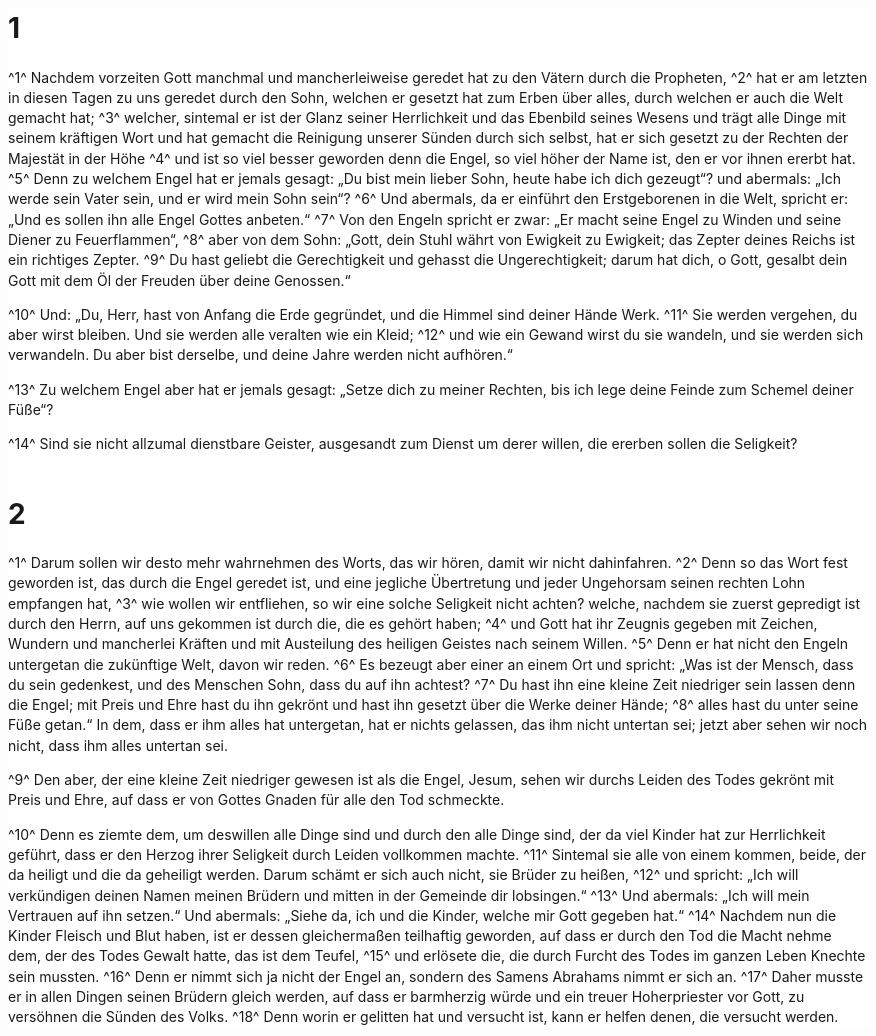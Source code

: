 # 1
^1^ Nachdem vorzeiten Gott manchmal und mancherleiweise geredet hat zu den Vätern durch die Propheten, ^2^ hat er am letzten in diesen Tagen zu uns geredet durch den Sohn, welchen er gesetzt hat zum Erben über alles, durch welchen er auch die Welt gemacht hat; ^3^ welcher, sintemal er ist der Glanz seiner Herrlichkeit und das Ebenbild seines Wesens und trägt alle Dinge mit seinem kräftigen Wort und hat gemacht die Reinigung unserer Sünden durch sich selbst, hat er sich gesetzt zu der Rechten der Majestät in der Höhe ^4^ und ist so viel besser geworden denn die Engel, so viel höher der Name ist, den er vor ihnen ererbt hat. ^5^ Denn zu welchem Engel hat er jemals gesagt: „Du bist mein lieber Sohn, heute habe ich dich gezeugt“? und abermals: „Ich werde sein Vater sein, und er wird mein Sohn sein“? ^6^ Und abermals, da er einführt den Erstgeborenen in die Welt, spricht er: „Und es sollen ihn alle Engel Gottes anbeten.“ ^7^ Von den Engeln spricht er zwar: „Er macht seine Engel zu Winden und seine Diener zu Feuerflammen“, ^8^ aber von dem Sohn: „Gott, dein Stuhl währt von Ewigkeit zu Ewigkeit; das Zepter deines Reichs ist ein richtiges Zepter. ^9^ Du hast geliebt die Gerechtigkeit und gehasst die Ungerechtigkeit; darum hat dich, o Gott, gesalbt dein Gott mit dem Öl der Freuden über deine Genossen.“ 

^10^ Und: „Du, Herr, hast von Anfang die Erde gegründet, und die Himmel sind deiner Hände Werk. ^11^ Sie werden vergehen, du aber wirst bleiben. Und sie werden alle veralten wie ein Kleid; ^12^ und wie ein Gewand wirst du sie wandeln, und sie werden sich verwandeln. Du aber bist derselbe, und deine Jahre werden nicht aufhören.“ 

^13^ Zu welchem Engel aber hat er jemals gesagt: „Setze dich zu meiner Rechten, bis ich lege deine Feinde zum Schemel deiner Füße“? 

^14^ Sind sie nicht allzumal dienstbare Geister, ausgesandt zum Dienst um derer willen, die ererben sollen die Seligkeit?

# 2
^1^ Darum sollen wir desto mehr wahrnehmen des Worts, das wir hören, damit wir nicht dahinfahren. ^2^ Denn so das Wort fest geworden ist, das durch die Engel geredet ist, und eine jegliche Übertretung und jeder Ungehorsam seinen rechten Lohn empfangen hat, ^3^ wie wollen wir entfliehen, so wir eine solche Seligkeit nicht achten? welche, nachdem sie zuerst gepredigt ist durch den Herrn, auf uns gekommen ist durch die, die es gehört haben; ^4^ und Gott hat ihr Zeugnis gegeben mit Zeichen, Wundern und mancherlei Kräften und mit Austeilung des heiligen Geistes nach seinem Willen. ^5^ Denn er hat nicht den Engeln untergetan die zukünftige Welt, davon wir reden. ^6^ Es bezeugt aber einer an einem Ort und spricht: „Was ist der Mensch, dass du sein gedenkest, und des Menschen Sohn, dass du auf ihn achtest? ^7^ Du hast ihn eine kleine Zeit niedriger sein lassen denn die Engel; mit Preis und Ehre hast du ihn gekrönt und hast ihn gesetzt über die Werke deiner Hände; ^8^ alles hast du unter seine Füße getan.“ In dem, dass er ihm alles hat untergetan, hat er nichts gelassen, das ihm nicht untertan sei; jetzt aber sehen wir noch nicht, dass ihm alles untertan sei. 

^9^ Den aber, der eine kleine Zeit niedriger gewesen ist als die Engel, Jesum, sehen wir durchs Leiden des Todes gekrönt mit Preis und Ehre, auf dass er von Gottes Gnaden für alle den Tod schmeckte. 

^10^ Denn es ziemte dem, um deswillen alle Dinge sind und durch den alle Dinge sind, der da viel Kinder hat zur Herrlichkeit geführt, dass er den Herzog ihrer Seligkeit durch Leiden vollkommen machte. ^11^ Sintemal sie alle von einem kommen, beide, der da heiligt und die da geheiligt werden. Darum schämt er sich auch nicht, sie Brüder zu heißen, ^12^ und spricht: „Ich will verkündigen deinen Namen meinen Brüdern und mitten in der Gemeinde dir lobsingen.“ ^13^ Und abermals: „Ich will mein Vertrauen auf ihn setzen.“ Und abermals: „Siehe da, ich und die Kinder, welche mir Gott gegeben hat.“ ^14^ Nachdem nun die Kinder Fleisch und Blut haben, ist er dessen gleichermaßen teilhaftig geworden, auf dass er durch den Tod die Macht nehme dem, der des Todes Gewalt hatte, das ist dem Teufel, ^15^ und erlösete die, die durch Furcht des Todes im ganzen Leben Knechte sein mussten. ^16^ Denn er nimmt sich ja nicht der Engel an, sondern des Samens Abrahams nimmt er sich an. ^17^ Daher musste er in allen Dingen seinen Brüdern gleich werden, auf dass er barmherzig würde und ein treuer Hoherpriester vor Gott, zu versöhnen die Sünden des Volks. ^18^ Denn worin er gelitten hat und versucht ist, kann er helfen denen, die versucht werden.
